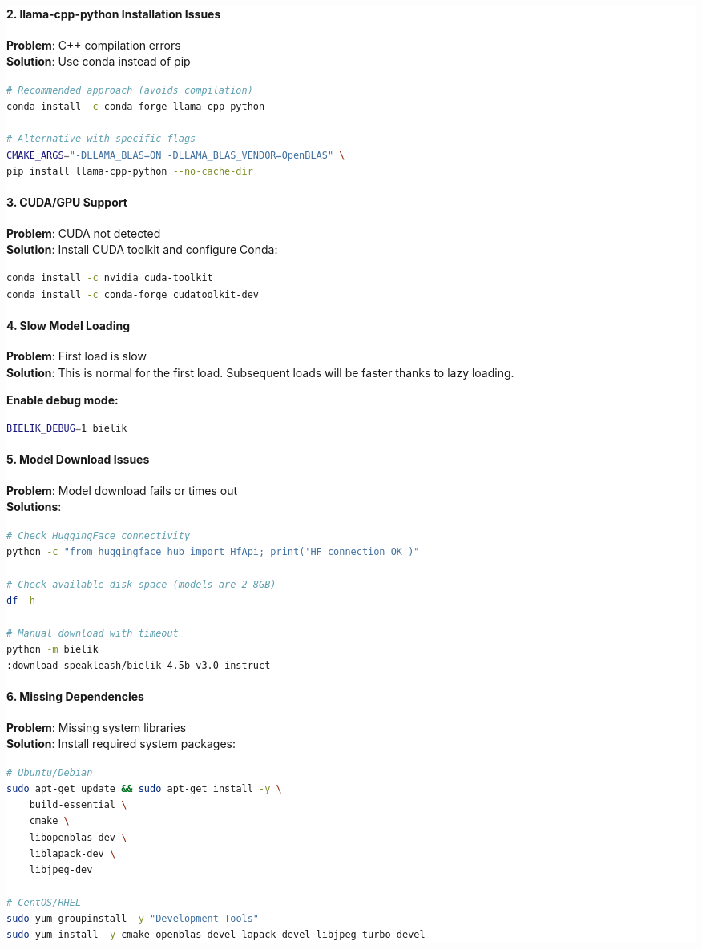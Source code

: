 #### 2. **llama-cpp-python Installation Issues**

**Problem**: C++ compilation errors  
**Solution**: Use conda instead of pip
```bash
# Recommended approach (avoids compilation)
conda install -c conda-forge llama-cpp-python

# Alternative with specific flags
CMAKE_ARGS="-DLLAMA_BLAS=ON -DLLAMA_BLAS_VENDOR=OpenBLAS" \
pip install llama-cpp-python --no-cache-dir
```

#### 3. **CUDA/GPU Support**

**Problem**: CUDA not detected  
**Solution**: Install CUDA toolkit and configure Conda:
```bash
conda install -c nvidia cuda-toolkit
conda install -c conda-forge cudatoolkit-dev
```

#### 4. **Slow Model Loading**

**Problem**: First load is slow  
**Solution**: This is normal for the first load. Subsequent loads will be faster thanks to lazy loading.

**Enable debug mode:**
```bash
BIELIK_DEBUG=1 bielik
```

#### 5. **Model Download Issues**

**Problem**: Model download fails or times out  
**Solutions**:
```bash
# Check HuggingFace connectivity
python -c "from huggingface_hub import HfApi; print('HF connection OK')"

# Check available disk space (models are 2-8GB)
df -h

# Manual download with timeout
python -m bielik
:download speakleash/bielik-4.5b-v3.0-instruct
```

#### 6. **Missing Dependencies**

**Problem**: Missing system libraries  
**Solution**: Install required system packages:
```bash
# Ubuntu/Debian
sudo apt-get update && sudo apt-get install -y \
    build-essential \
    cmake \
    libopenblas-dev \
    liblapack-dev \
    libjpeg-dev

# CentOS/RHEL
sudo yum groupinstall -y "Development Tools"
sudo yum install -y cmake openblas-devel lapack-devel libjpeg-turbo-devel
```

